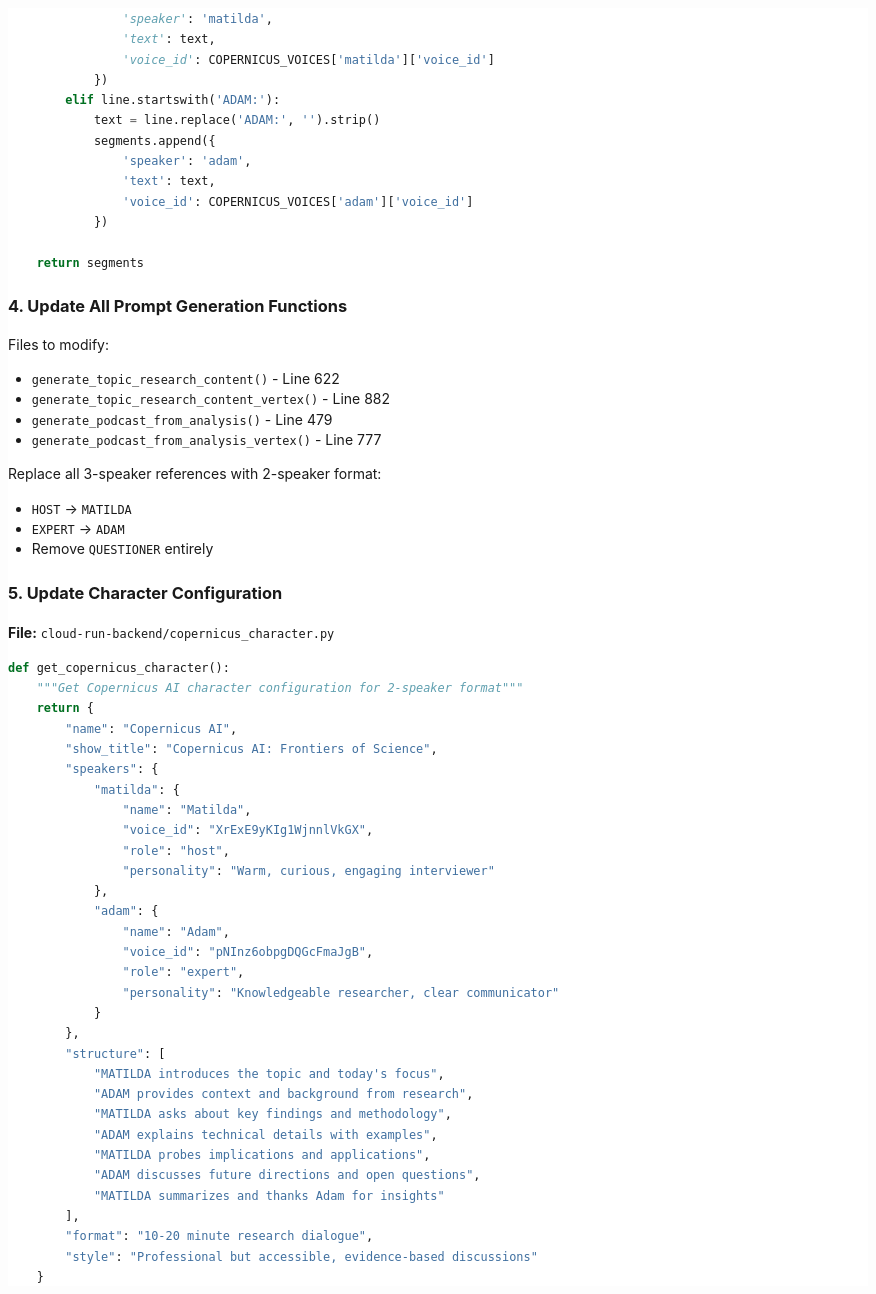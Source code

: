 ```python
                'speaker': 'matilda',
                'text': text,
                'voice_id': COPERNICUS_VOICES['matilda']['voice_id']
            })
        elif line.startswith('ADAM:'):
            text = line.replace('ADAM:', '').strip()
            segments.append({
                'speaker': 'adam',
                'text': text,
                'voice_id': COPERNICUS_VOICES['adam']['voice_id']
            })
    
    return segments
```

### 4. Update All Prompt Generation Functions

Files to modify:
- `generate_topic_research_content()` - Line 622
- `generate_topic_research_content_vertex()` - Line 882
- `generate_podcast_from_analysis()` - Line 479
- `generate_podcast_from_analysis_vertex()` - Line 777

Replace all 3-speaker references with 2-speaker format:
- `HOST` → `MATILDA`
- `EXPERT` → `ADAM`
- Remove `QUESTIONER` entirely

### 5. Update Character Configuration

**File:** `cloud-run-backend/copernicus_character.py`

```python
def get_copernicus_character():
    """Get Copernicus AI character configuration for 2-speaker format"""
    return {
        "name": "Copernicus AI",
        "show_title": "Copernicus AI: Frontiers of Science",
        "speakers": {
            "matilda": {
                "name": "Matilda",
                "voice_id": "XrExE9yKIg1WjnnlVkGX",
                "role": "host",
                "personality": "Warm, curious, engaging interviewer"
            },
            "adam": {
                "name": "Adam",
                "voice_id": "pNInz6obpgDQGcFmaJgB",
                "role": "expert",
                "personality": "Knowledgeable researcher, clear communicator"
            }
        },
        "structure": [
            "MATILDA introduces the topic and today's focus",
            "ADAM provides context and background from research",
            "MATILDA asks about key findings and methodology",
            "ADAM explains technical details with examples",
            "MATILDA probes implications and applications",
            "ADAM discusses future directions and open questions",
            "MATILDA summarizes and thanks Adam for insights"
        ],
        "format": "10-20 minute research dialogue",
        "style": "Professional but accessible, evidence-based discussions"
    }
```